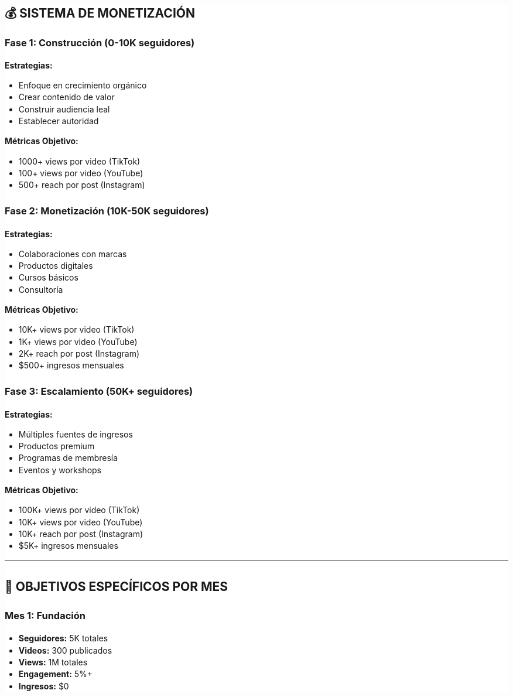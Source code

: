 
## 💰 SISTEMA DE MONETIZACIÓN

### **Fase 1: Construcción (0-10K seguidores)**
**Estrategias:**
- Enfoque en crecimiento orgánico
- Crear contenido de valor
- Construir audiencia leal
- Establecer autoridad

**Métricas Objetivo:**
- 1000+ views por video (TikTok)
- 100+ views por video (YouTube)
- 500+ reach por post (Instagram)

### **Fase 2: Monetización (10K-50K seguidores)**
**Estrategias:**
- Colaboraciones con marcas
- Productos digitales
- Cursos básicos
- Consultoría

**Métricas Objetivo:**
- 10K+ views por video (TikTok)
- 1K+ views por video (YouTube)
- 2K+ reach por post (Instagram)
- $500+ ingresos mensuales

### **Fase 3: Escalamiento (50K+ seguidores)**
**Estrategias:**
- Múltiples fuentes de ingresos
- Productos premium
- Programas de membresía
- Eventos y workshops

**Métricas Objetivo:**
- 100K+ views por video (TikTok)
- 10K+ views por video (YouTube)
- 10K+ reach por post (Instagram)
- $5K+ ingresos mensuales

---

## 🎯 OBJETIVOS ESPECÍFICOS POR MES

### **Mes 1: Fundación**
- **Seguidores:** 5K totales
- **Videos:** 300 publicados
- **Views:** 1M totales
- **Engagement:** 5%+
- **Ingresos:** $0
